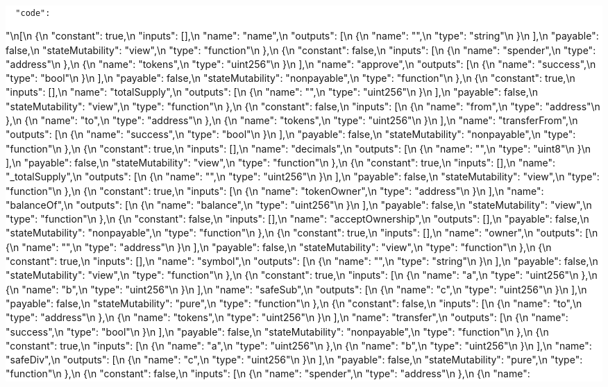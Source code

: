       "code":
"\n[\n    {\n        \"constant\": true,\n        \"inputs\": [],\n        \"name\": \"name\",\n        \"outputs\": [\n            {\n                \"name\": \"\",\n                \"type\": \"string\"\n            }\n        ],\n        \"payable\": false,\n        \"stateMutability\": \"view\",\n        \"type\": \"function\"\n    },\n    {\n        \"constant\": false,\n        \"inputs\": [\n            {\n                \"name\": \"spender\",\n                \"type\": \"address\"\n            },\n            {\n                \"name\": \"tokens\",\n                \"type\": \"uint256\"\n            }\n        ],\n        \"name\": \"approve\",\n        \"outputs\": [\n            {\n                \"name\": \"success\",\n                \"type\": \"bool\"\n            }\n        ],\n        \"payable\": false,\n        \"stateMutability\": \"nonpayable\",\n        \"type\": \"function\"\n    },\n    {\n        \"constant\": true,\n        \"inputs\": [],\n        \"name\": \"totalSupply\",\n        \"outputs\": [\n            {\n                \"name\": \"\",\n                \"type\": \"uint256\"\n            }\n        ],\n        \"payable\": false,\n        \"stateMutability\": \"view\",\n        \"type\": \"function\"\n    },\n    {\n        \"constant\": false,\n        \"inputs\": [\n            {\n                \"name\": \"from\",\n                \"type\": \"address\"\n            },\n            {\n                \"name\": \"to\",\n                \"type\": \"address\"\n            },\n            {\n                \"name\": \"tokens\",\n                \"type\": \"uint256\"\n            }\n        ],\n        \"name\": \"transferFrom\",\n        \"outputs\": [\n            {\n                \"name\": \"success\",\n                \"type\": \"bool\"\n            }\n        ],\n        \"payable\": false,\n        \"stateMutability\": \"nonpayable\",\n        \"type\": \"function\"\n    },\n    {\n        \"constant\": true,\n        \"inputs\": [],\n        \"name\": \"decimals\",\n        \"outputs\": [\n            {\n                \"name\": \"\",\n                \"type\": \"uint8\"\n            }\n        ],\n        \"payable\": false,\n        \"stateMutability\": \"view\",\n        \"type\": \"function\"\n    },\n    {\n        \"constant\": true,\n        \"inputs\": [],\n        \"name\": \"_totalSupply\",\n        \"outputs\": [\n            {\n                \"name\": \"\",\n                \"type\": \"uint256\"\n            }\n        ],\n        \"payable\": false,\n        \"stateMutability\": \"view\",\n        \"type\": \"function\"\n    },\n    {\n        \"constant\": true,\n        \"inputs\": [\n            {\n                \"name\": \"tokenOwner\",\n                \"type\": \"address\"\n            }\n        ],\n        \"name\": \"balanceOf\",\n        \"outputs\": [\n            {\n                \"name\": \"balance\",\n                \"type\": \"uint256\"\n            }\n        ],\n        \"payable\": false,\n        \"stateMutability\": \"view\",\n        \"type\": \"function\"\n    },\n    {\n        \"constant\": false,\n        \"inputs\": [],\n        \"name\": \"acceptOwnership\",\n        \"outputs\": [],\n        \"payable\": false,\n        \"stateMutability\": \"nonpayable\",\n        \"type\": \"function\"\n    },\n    {\n        \"constant\": true,\n        \"inputs\": [],\n        \"name\": \"owner\",\n        \"outputs\": [\n            {\n                \"name\": \"\",\n                \"type\": \"address\"\n            }\n        ],\n        \"payable\": false,\n        \"stateMutability\": \"view\",\n        \"type\": \"function\"\n    },\n    {\n        \"constant\": true,\n        \"inputs\": [],\n        \"name\": \"symbol\",\n        \"outputs\": [\n            {\n                \"name\": \"\",\n                \"type\": \"string\"\n            }\n        ],\n        \"payable\": false,\n        \"stateMutability\": \"view\",\n        \"type\": \"function\"\n    },\n    {\n        \"constant\": true,\n        \"inputs\": [\n            {\n                \"name\": \"a\",\n                \"type\": \"uint256\"\n            },\n            {\n                \"name\": \"b\",\n                \"type\": \"uint256\"\n            }\n        ],\n        \"name\": \"safeSub\",\n        \"outputs\": [\n            {\n                \"name\": \"c\",\n                \"type\": \"uint256\"\n            }\n        ],\n        \"payable\": false,\n        \"stateMutability\": \"pure\",\n        \"type\": \"function\"\n    },\n    {\n        \"constant\": false,\n        \"inputs\": [\n            {\n                \"name\": \"to\",\n                \"type\": \"address\"\n            },\n            {\n                \"name\": \"tokens\",\n                \"type\": \"uint256\"\n            }\n        ],\n        \"name\": \"transfer\",\n        \"outputs\": [\n            {\n                \"name\": \"success\",\n                \"type\": \"bool\"\n            }\n        ],\n        \"payable\": false,\n        \"stateMutability\": \"nonpayable\",\n        \"type\": \"function\"\n    },\n    {\n        \"constant\": true,\n        \"inputs\": [\n            {\n                \"name\": \"a\",\n                \"type\": \"uint256\"\n            },\n            {\n                \"name\": \"b\",\n                \"type\": \"uint256\"\n            }\n        ],\n        \"name\": \"safeDiv\",\n        \"outputs\": [\n            {\n                \"name\": \"c\",\n                \"type\": \"uint256\"\n            }\n        ],\n        \"payable\": false,\n        \"stateMutability\": \"pure\",\n        \"type\": \"function\"\n    },\n    {\n        \"constant\": false,\n        \"inputs\": [\n            {\n                \"name\": \"spender\",\n                \"type\": \"address\"\n            },\n            {\n                \"name\":